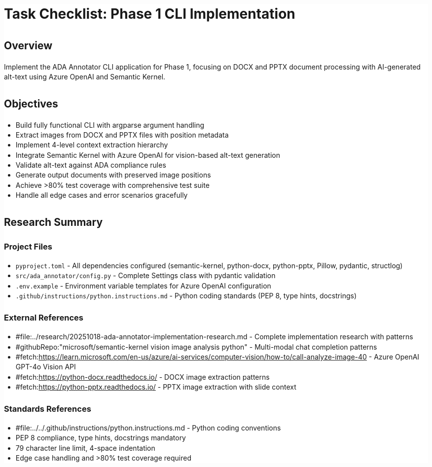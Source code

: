 ﻿---
applyTo: '.copilot-tracking/changes/20251018-phase1-cli-implementation-changes.md'
---

# Task Checklist: Phase 1 CLI Implementation

## Overview

Implement the ADA Annotator CLI application for Phase 1, focusing on DOCX and PPTX document processing with AI-generated alt-text using Azure OpenAI and Semantic Kernel.

## Objectives

- Build fully functional CLI with argparse argument handling
- Extract images from DOCX and PPTX files with position metadata
- Implement 4-level context extraction hierarchy
- Integrate Semantic Kernel with Azure OpenAI for vision-based alt-text generation
- Validate alt-text against ADA compliance rules
- Generate output documents with preserved image positions
- Achieve >80% test coverage with comprehensive test suite
- Handle all edge cases and error scenarios gracefully

## Research Summary

### Project Files
- `pyproject.toml` - All dependencies configured (semantic-kernel, python-docx, python-pptx, Pillow, pydantic, structlog)
- `src/ada_annotator/config.py` - Complete Settings class with pydantic validation
- `.env.example` - Environment variable templates for Azure OpenAI configuration
- `.github/instructions/python.instructions.md` - Python coding standards (PEP 8, type hints, docstrings)

### External References
- #file:../research/20251018-ada-annotator-implementation-research.md - Complete implementation research with patterns
- #githubRepo:"microsoft/semantic-kernel vision image analysis python" - Multi-modal chat completion patterns
- #fetch:https://learn.microsoft.com/en-us/azure/ai-services/computer-vision/how-to/call-analyze-image-40 - Azure OpenAI GPT-4o Vision API
- #fetch:https://python-docx.readthedocs.io/ - DOCX image extraction patterns
- #fetch:https://python-pptx.readthedocs.io/ - PPTX image extraction with slide context

### Standards References
- #file:../../.github/instructions/python.instructions.md - Python coding conventions
- PEP 8 compliance, type hints, docstrings mandatory
- 79 character line limit, 4-space indentation
- Edge case handling and >80% test coverage required
